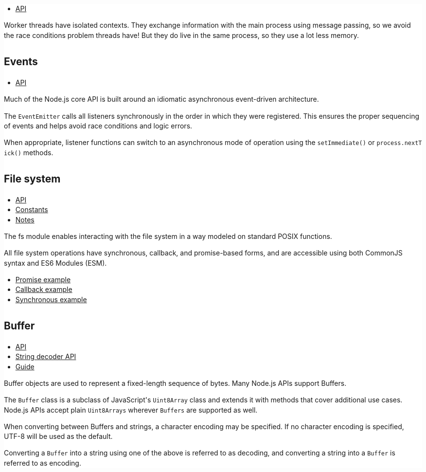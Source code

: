 * [API](https://nodejs.org/api/worker_threads.html)

Worker threads have isolated contexts. They exchange information with the main process using message passing, so we
avoid the race conditions problem threads have! But they do live in the same process, so they use a lot less memory.

## Events

* [API](https://nodejs.org/api/events.html)

Much of the Node.js core API is built around an idiomatic asynchronous event-driven architecture.

The `EventEmitter` calls all listeners synchronously in the order in which they were registered. This ensures the proper
sequencing of events and helps avoid race conditions and logic errors.

When appropriate, listener functions can switch to an asynchronous mode of operation using the `setImmediate()` or
`process.nextTick()` methods.

## File system

* [API](https://nodejs.org/api/fs.html)
* [Constants](https://nodejs.org/api/fs.html#fs_fs_constants)
* [Notes](https://nodejs.org/api/fs.html#fs_notes)

The fs module enables interacting with the file system in a way modeled on standard POSIX functions.

All file system operations have synchronous, callback, and promise-based forms, and are accessible using both CommonJS syntax and ES6 Modules (ESM).

* [Promise example](https://nodejs.org/api/fs.html#fs_promise_example)
* [Callback example](https://nodejs.org/api/fs.html#fs_callback_example)
* [Synchronous example](https://nodejs.org/api/fs.html#fs_synchronous_example)

## Buffer

* [API](https://nodejs.org/api/buffer.html)
* [String decoder API](https://nodejs.org/api/string_decoder.html)
* [Guide](https://nodejs.org/en/knowledge/advanced/buffers/how-to-use-buffers/)

Buffer objects are used to represent a fixed-length sequence of bytes. Many Node.js APIs support Buffers.

The `Buffer` class is a subclass of JavaScript's `Uint8Array` class and extends it with methods that cover additional
use cases. Node.js APIs accept plain `Uint8Arrays` wherever `Buffers` are supported as well.

When converting between Buffers and strings, a character encoding may be specified. If no character encoding is
specified, UTF-8 will be used as the default.

Converting a `Buffer` into a string using one of the above is referred to as decoding, and converting a string into a
`Buffer` is referred to as encoding.

